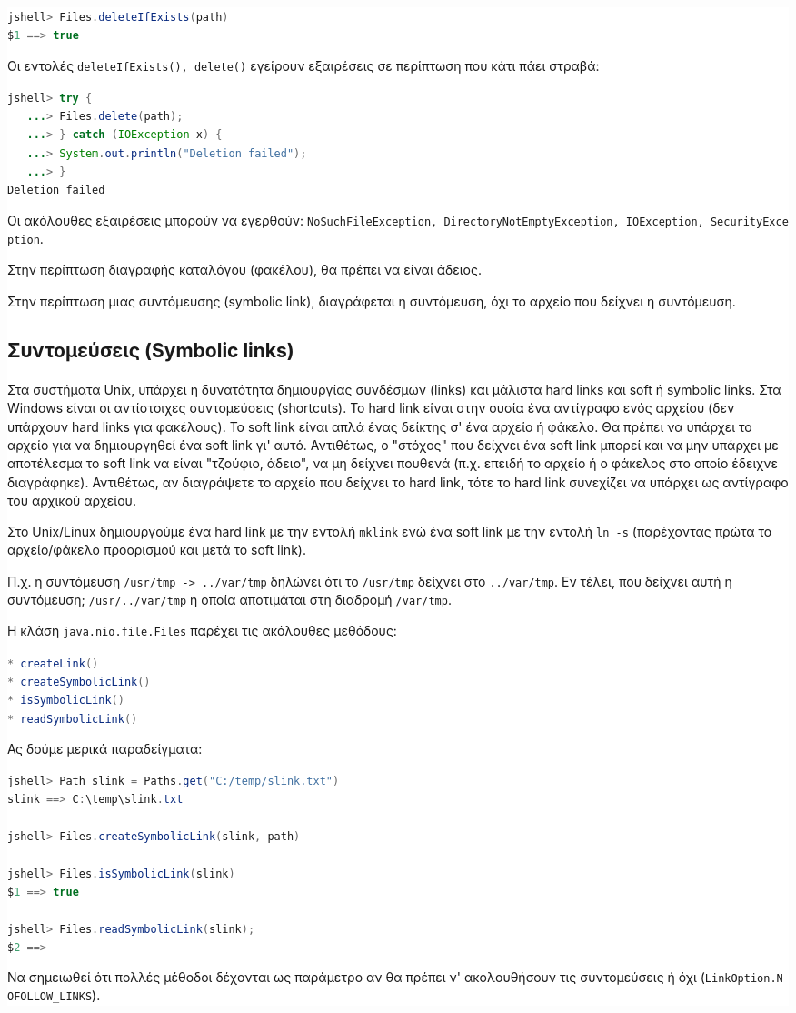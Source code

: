 ```java
jshell> Files.deleteIfExists(path)
$1 ==> true
```
Οι εντολές ```deleteIfExists(), delete()``` εγείρουν εξαιρέσεις σε περίπτωση που κάτι πάει στραβά:

```java
jshell> try {
   ...> Files.delete(path);
   ...> } catch (IOException x) {
   ...> System.out.println("Deletion failed");
   ...> }	
Deletion failed
```
Οι ακόλουθες εξαιρέσεις μπορούν να εγερθούν: ```NoSuchFileException, DirectoryNotEmptyException, IOException, SecurityException```.

Στην περίπτωση διαγραφής καταλόγου (φακέλου), θα πρέπει να είναι άδειος. 

Στην περίπτωση μιας συντόμευσης (symbolic link), διαγράφεται η συντόμευση, όχι το αρχείο που δείχνει η συντόμευση.

## Συντομεύσεις (Symbolic links)
Στα συστήματα Unix, υπάρχει η δυνατότητα δημιουργίας συνδέσμων (links) και μάλιστα hard links και soft ή symbolic links. Στα Windows είναι οι αντίστοιχες συντομεύσεις (shortcuts). Το hard link είναι στην ουσία ένα αντίγραφο ενός αρχείου (δεν υπάρχουν hard links για φακέλους). Το soft link είναι απλά ένας δείκτης σ' ένα αρχείο ή φάκελο. Θα πρέπει να υπάρχει το αρχείο για να δημιουργηθεί ένα soft link γι' αυτό. Αντιθέτως, ο "στόχος" που δείχνει ένα soft link μπορεί και να μην υπάρχει με αποτέλεσμα το soft link να είναι "τζούφιο, άδειο", να μη δείχνει πουθενά (π.χ. επειδή το αρχείο ή ο φάκελος στο οποίο έδειχνε διαγράφηκε). Αντιθέτως, αν διαγράψετε το αρχείο που δείχνει το hard link, τότε το hard link συνεχίζει να υπάρχει ως αντίγραφο του αρχικού αρχείου. 

Στο Unix/Linux δημιουργούμε ένα hard link με την εντολή ```mklink``` ενώ ένα soft link με την εντολή ```ln -s``` (παρέχοντας πρώτα το αρχείο/φάκελο προορισμού και μετά το soft link).

Π.χ. η συντόμευση ```/usr/tmp -> ../var/tmp``` δηλώνει ότι το ```/usr/tmp``` δείχνει στο ```../var/tmp```. Εν τέλει, που δείχνει αυτή η συντόμευση; ```/usr/../var/tmp``` η οποία αποτιμάται στη διαδρομή ```/var/tmp```.

Η κλάση ```java.nio.file.Files``` παρέχει τις ακόλουθες μεθόδους:

```java
* createLink() 
* createSymbolicLink()
* isSymbolicLink()
* readSymbolicLink()
```

Ας δούμε μερικά παραδείγματα:
```java
jshell> Path slink = Paths.get("C:/temp/slink.txt")
slink ==> C:\temp\slink.txt

jshell> Files.createSymbolicLink(slink, path)

jshell> Files.isSymbolicLink(slink)
$1 ==> true

jshell> Files.readSymbolicLink(slink);
$2 ==>
```
Να σημειωθεί ότι πολλές μέθοδοι δέχονται ως παράμετρο αν θα πρέπει ν' ακολουθήσουν τις συντομεύσεις ή όχι (```LinkOption.NOFOLLOW_LINKS```).

